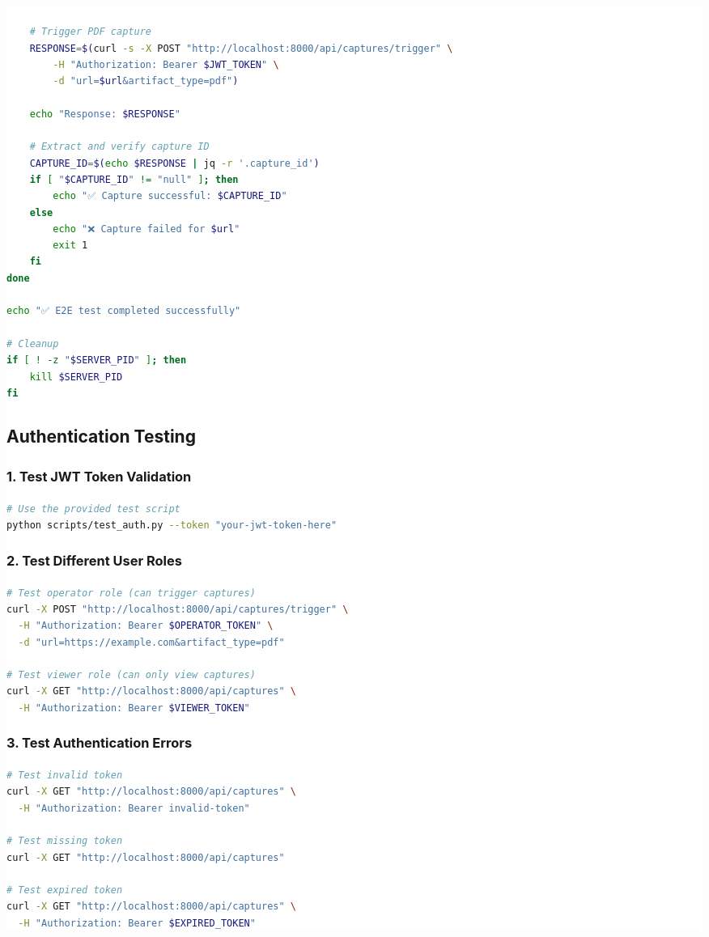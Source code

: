 ```bash
    
    # Trigger PDF capture
    RESPONSE=$(curl -s -X POST "http://localhost:8000/api/captures/trigger" \
        -H "Authorization: Bearer $JWT_TOKEN" \
        -d "url=$url&artifact_type=pdf")
    
    echo "Response: $RESPONSE"
    
    # Extract and verify capture ID
    CAPTURE_ID=$(echo $RESPONSE | jq -r '.capture_id')
    if [ "$CAPTURE_ID" != "null" ]; then
        echo "✅ Capture successful: $CAPTURE_ID"
    else
        echo "❌ Capture failed for $url"
        exit 1
    fi
done

echo "✅ E2E test completed successfully"

# Cleanup
if [ ! -z "$SERVER_PID" ]; then
    kill $SERVER_PID
fi
```

## Authentication Testing

### 1. Test JWT Token Validation

```bash
# Use the provided test script
python scripts/test_auth.py --token "your-jwt-token-here"
```

### 2. Test Different User Roles

```bash
# Test operator role (can trigger captures)
curl -X POST "http://localhost:8000/api/captures/trigger" \
  -H "Authorization: Bearer $OPERATOR_TOKEN" \
  -d "url=https://example.com&artifact_type=pdf"

# Test viewer role (can only view captures)
curl -X GET "http://localhost:8000/api/captures" \
  -H "Authorization: Bearer $VIEWER_TOKEN"
```

### 3. Test Authentication Errors

```bash
# Test invalid token
curl -X GET "http://localhost:8000/api/captures" \
  -H "Authorization: Bearer invalid-token"

# Test missing token
curl -X GET "http://localhost:8000/api/captures"

# Test expired token
curl -X GET "http://localhost:8000/api/captures" \
  -H "Authorization: Bearer $EXPIRED_TOKEN"
```
